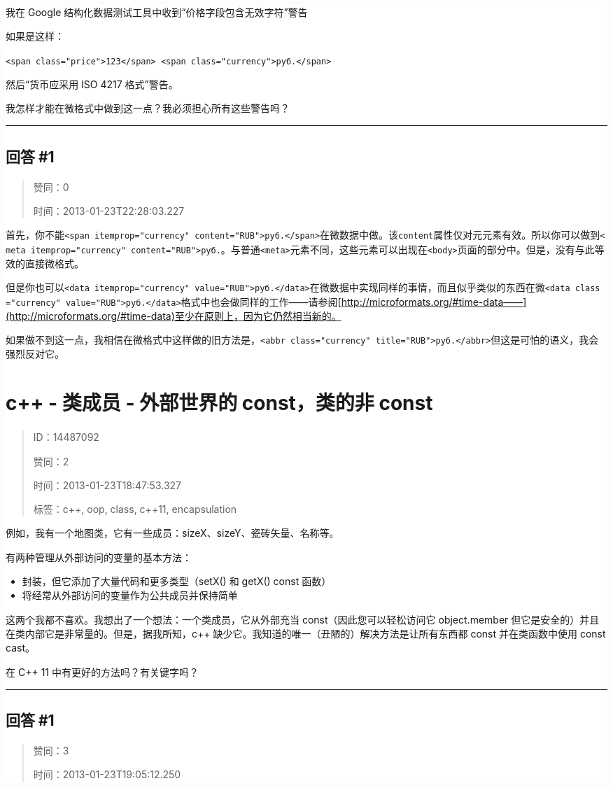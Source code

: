 我在 Google 结构化数据测试工具中收到“价格字段包含无效字符”警告

如果是这样：

```
<span class="price">123</span> <span class="currency">руб.</span> 
```

然后“货币应采用 ISO 4217 格式”警告。

我怎样才能在微格式中做到这一点？我必须担心所有这些警告吗？

* * *

## 回答 #1

> 赞同：0
> 
> 时间：2013-01-23T22:28:03.227

首先，你不能`<span itemprop="currency" content="RUB">руб.</span>`在微数据中做。该`content`属性仅对元元素有效。所以你可以做到`<meta itemprop="currency" content="RUB">руб.`。与普通`<meta>`元素不同，这些元素可以出现在`<body>`页面的部分中。但是，没有与此等效的直接微格式。

但是你也可以`<data itemprop="currency" value="RUB">руб.</data>`在微数据中实现同样的事情，而且似乎类似的东西在微`<data class="currency" value="RUB">руб.</data>`格式中也会做同样的工作——请参阅[http://microformats.org/#time-data——](http://microformats.org/#time-data)至少在原则上，因为它仍然相当新的。

如果做不到这一点，我相信在微格式中这样做的旧方法是，`<abbr class="currency" title="RUB">руб.</abbr>`但这是可怕的语义，我会强烈反对它。

# c++ - 类成员 - 外部世界的 const，类的非 const

> ID：14487092
> 
> 赞同：2
> 
> 时间：2013-01-23T18:47:53.327
> 
> 标签：c++, oop, class, c++11, encapsulation

例如，我有一个地图类，它有一些成员：sizeX、sizeY、瓷砖矢量、名称等。

有两种管理从外部访问的变量的基本方法：

*   封装，但它添加了大量代码和更多类型（setX() 和 getX() const 函数）
*   将经常从外部访问的变量作为公共成员并保持简单

这两个我都不喜欢。我想出了一个想法：一个类成员，它从外部充当 const（因此您可以轻松访问它 object.member 但它是安全的）并且在类内部它是非常量的。但是，据我所知，c++ 缺少它。我知道的唯一（丑陋的）解决方法是让所有东西都 const 并在类函数中使用 const cast。

在 C++ 11 中有更好的方法吗？有关键字吗？

* * *

## 回答 #1

> 赞同：3
> 
> 时间：2013-01-23T19:05:12.250

